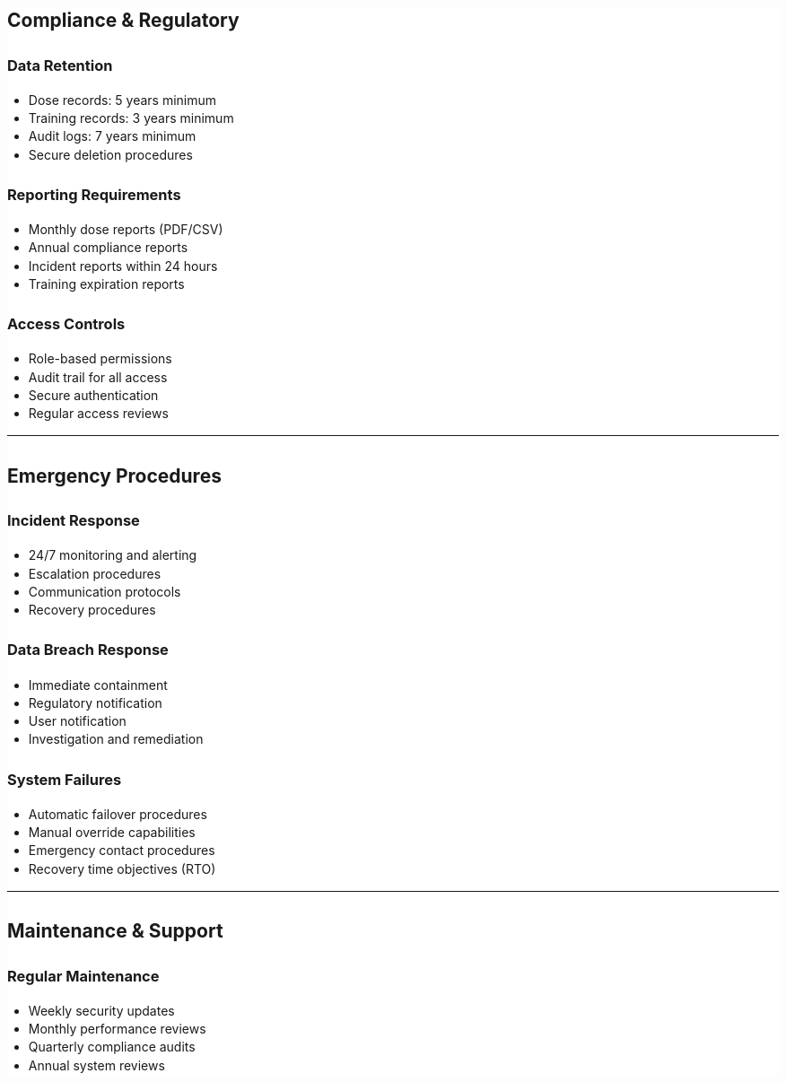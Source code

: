 
## Compliance & Regulatory

### Data Retention
- Dose records: 5 years minimum
- Training records: 3 years minimum
- Audit logs: 7 years minimum
- Secure deletion procedures

### Reporting Requirements
- Monthly dose reports (PDF/CSV)
- Annual compliance reports
- Incident reports within 24 hours
- Training expiration reports

### Access Controls
- Role-based permissions
- Audit trail for all access
- Secure authentication
- Regular access reviews

---

## Emergency Procedures

### Incident Response
- 24/7 monitoring and alerting
- Escalation procedures
- Communication protocols
- Recovery procedures

### Data Breach Response
- Immediate containment
- Regulatory notification
- User notification
- Investigation and remediation

### System Failures
- Automatic failover procedures
- Manual override capabilities
- Emergency contact procedures
- Recovery time objectives (RTO)

---

## Maintenance & Support

### Regular Maintenance
- Weekly security updates
- Monthly performance reviews
- Quarterly compliance audits
- Annual system reviews
